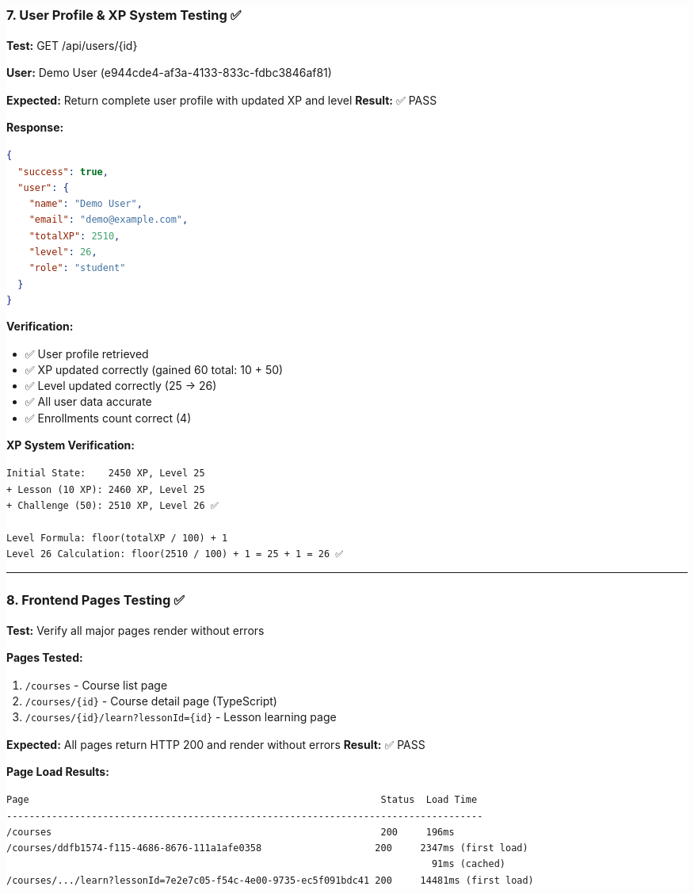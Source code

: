 
### 7. User Profile & XP System Testing ✅

**Test:** GET /api/users/{id}

**User:** Demo User (e944cde4-af3a-4133-833c-fdbc3846af81)

**Expected:** Return complete user profile with updated XP and level
**Result:** ✅ PASS

**Response:**
```json
{
  "success": true,
  "user": {
    "name": "Demo User",
    "email": "demo@example.com",
    "totalXP": 2510,
    "level": 26,
    "role": "student"
  }
}
```

**Verification:**
- ✅ User profile retrieved
- ✅ XP updated correctly (gained 60 total: 10 + 50)
- ✅ Level updated correctly (25 → 26)
- ✅ All user data accurate
- ✅ Enrollments count correct (4)

**XP System Verification:**
```
Initial State:    2450 XP, Level 25
+ Lesson (10 XP): 2460 XP, Level 25
+ Challenge (50): 2510 XP, Level 26 ✅

Level Formula: floor(totalXP / 100) + 1
Level 26 Calculation: floor(2510 / 100) + 1 = 25 + 1 = 26 ✅
```

---

### 8. Frontend Pages Testing ✅

**Test:** Verify all major pages render without errors

**Pages Tested:**
1. `/courses` - Course list page
2. `/courses/{id}` - Course detail page (TypeScript)
3. `/courses/{id}/learn?lessonId={id}` - Lesson learning page

**Expected:** All pages return HTTP 200 and render without errors
**Result:** ✅ PASS

**Page Load Results:**
```
Page                                                              Status  Load Time
------------------------------------------------------------------------------------
/courses                                                          200     196ms
/courses/ddfb1574-f115-4686-8676-111a1afe0358                    200     2347ms (first load)
                                                                           91ms (cached)
/courses/.../learn?lessonId=7e2e7c05-f54c-4e00-9735-ec5f091bdc41 200     14481ms (first load)
```
